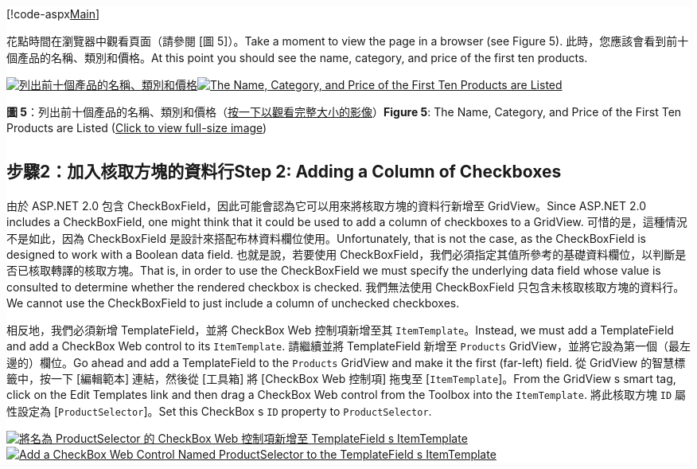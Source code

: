 [!code-aspx[Main](adding-a-gridview-column-of-checkboxes-cs/samples/sample1.aspx)]

<span data-ttu-id="65a5c-141">花點時間在瀏覽器中觀看頁面（請參閱 [圖 5]）。</span><span class="sxs-lookup"><span data-stu-id="65a5c-141">Take a moment to view the page in a browser (see Figure 5).</span></span> <span data-ttu-id="65a5c-142">此時，您應該會看到前十個產品的名稱、類別和價格。</span><span class="sxs-lookup"><span data-stu-id="65a5c-142">At this point you should see the name, category, and price of the first ten products.</span></span>

<span data-ttu-id="65a5c-143">[![列出前十個產品的名稱、類別和價格](adding-a-gridview-column-of-checkboxes-cs/_static/image5.gif)](adding-a-gridview-column-of-checkboxes-cs/_static/image9.png)</span><span class="sxs-lookup"><span data-stu-id="65a5c-143">[![The Name, Category, and Price of the First Ten Products are Listed](adding-a-gridview-column-of-checkboxes-cs/_static/image5.gif)](adding-a-gridview-column-of-checkboxes-cs/_static/image9.png)</span></span>

<span data-ttu-id="65a5c-144">**圖 5**：列出前十個產品的名稱、類別和價格（[按一下以觀看完整大小的影像](adding-a-gridview-column-of-checkboxes-cs/_static/image10.png)）</span><span class="sxs-lookup"><span data-stu-id="65a5c-144">**Figure 5**: The Name, Category, and Price of the First Ten Products are Listed ([Click to view full-size image](adding-a-gridview-column-of-checkboxes-cs/_static/image10.png))</span></span>

## <a name="step-2-adding-a-column-of-checkboxes"></a><span data-ttu-id="65a5c-145">步驟2：加入核取方塊的資料行</span><span class="sxs-lookup"><span data-stu-id="65a5c-145">Step 2: Adding a Column of Checkboxes</span></span>

<span data-ttu-id="65a5c-146">由於 ASP.NET 2.0 包含 CheckBoxField，因此可能會認為它可以用來將核取方塊的資料行新增至 GridView。</span><span class="sxs-lookup"><span data-stu-id="65a5c-146">Since ASP.NET 2.0 includes a CheckBoxField, one might think that it could be used to add a column of checkboxes to a GridView.</span></span> <span data-ttu-id="65a5c-147">可惜的是，這種情況不是如此，因為 CheckBoxField 是設計來搭配布林資料欄位使用。</span><span class="sxs-lookup"><span data-stu-id="65a5c-147">Unfortunately, that is not the case, as the CheckBoxField is designed to work with a Boolean data field.</span></span> <span data-ttu-id="65a5c-148">也就是說，若要使用 CheckBoxField，我們必須指定其值所參考的基礎資料欄位，以判斷是否已核取轉譯的核取方塊。</span><span class="sxs-lookup"><span data-stu-id="65a5c-148">That is, in order to use the CheckBoxField we must specify the underlying data field whose value is consulted to determine whether the rendered checkbox is checked.</span></span> <span data-ttu-id="65a5c-149">我們無法使用 CheckBoxField 只包含未核取核取方塊的資料行。</span><span class="sxs-lookup"><span data-stu-id="65a5c-149">We cannot use the CheckBoxField to just include a column of unchecked checkboxes.</span></span>

<span data-ttu-id="65a5c-150">相反地，我們必須新增 TemplateField，並將 CheckBox Web 控制項新增至其 `ItemTemplate`。</span><span class="sxs-lookup"><span data-stu-id="65a5c-150">Instead, we must add a TemplateField and add a CheckBox Web control to its `ItemTemplate`.</span></span> <span data-ttu-id="65a5c-151">請繼續並將 TemplateField 新增至 `Products` GridView，並將它設為第一個（最左邊的）欄位。</span><span class="sxs-lookup"><span data-stu-id="65a5c-151">Go ahead and add a TemplateField to the `Products` GridView and make it the first (far-left) field.</span></span> <span data-ttu-id="65a5c-152">從 GridView 的智慧標籤中，按一下 [編輯範本] 連結，然後從 [工具箱] 將 [CheckBox Web 控制項] 拖曳至 [`ItemTemplate`]。</span><span class="sxs-lookup"><span data-stu-id="65a5c-152">From the GridView s smart tag, click on the Edit Templates link and then drag a CheckBox Web control from the Toolbox into the `ItemTemplate`.</span></span> <span data-ttu-id="65a5c-153">將此核取方塊 `ID` 屬性設定為 [`ProductSelector`]。</span><span class="sxs-lookup"><span data-stu-id="65a5c-153">Set this CheckBox s `ID` property to `ProductSelector`.</span></span>

<span data-ttu-id="65a5c-154">[![將名為 ProductSelector 的 CheckBox Web 控制項新增至 TemplateField s ItemTemplate](adding-a-gridview-column-of-checkboxes-cs/_static/image6.gif)](adding-a-gridview-column-of-checkboxes-cs/_static/image11.png)</span><span class="sxs-lookup"><span data-stu-id="65a5c-154">[![Add a CheckBox Web Control Named ProductSelector to the TemplateField s ItemTemplate](adding-a-gridview-column-of-checkboxes-cs/_static/image6.gif)](adding-a-gridview-column-of-checkboxes-cs/_static/image11.png)</span></span>
